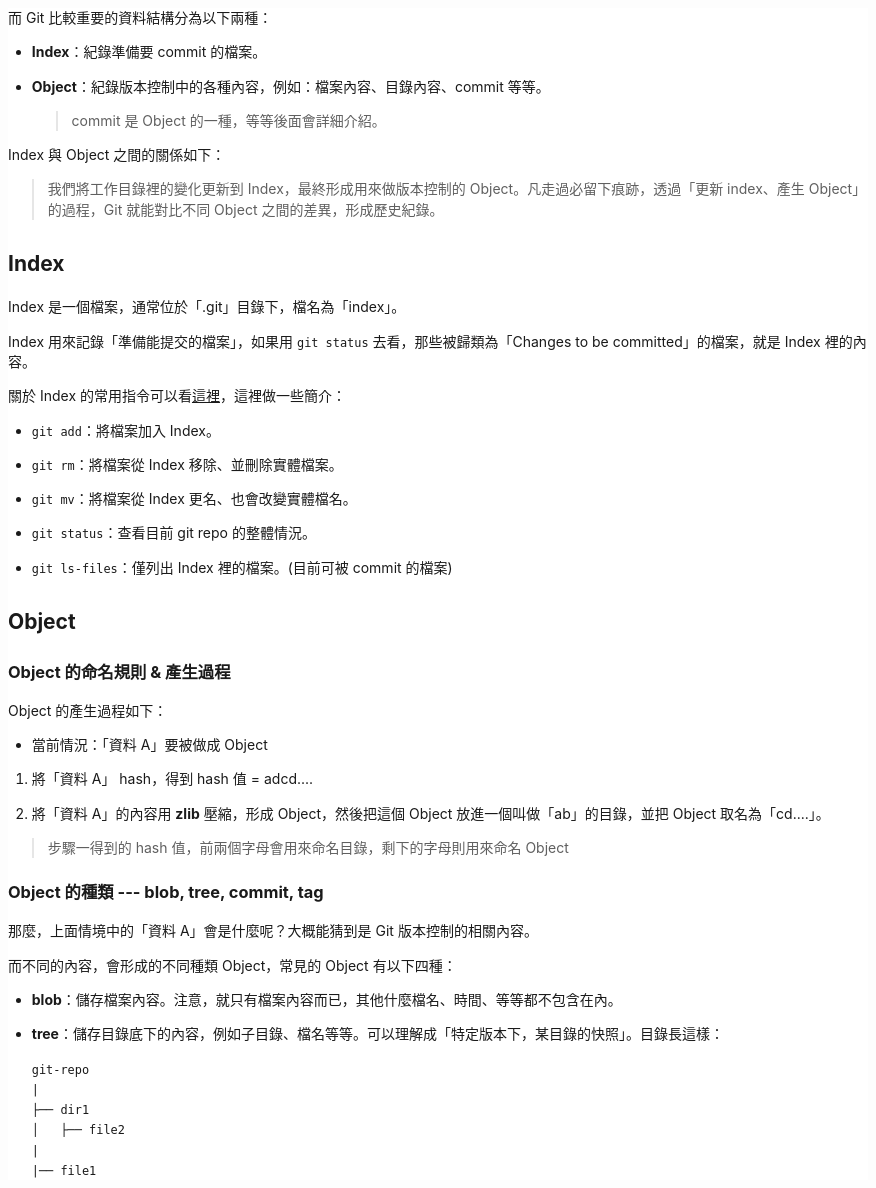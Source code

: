 而 Git 比較重要的資料結構分為以下兩種：

* **Index**：紀錄準備要 commit 的檔案。

* **Object**：紀錄版本控制中的各種內容，例如：檔案內容、目錄內容、commit 等等。

  > commit 是 Object 的一種，等等後面會詳細介紹。

Index 與 Object 之間的關係如下：

> 我們將工作目錄裡的變化更新到 Index，最終形成用來做版本控制的 Object。凡走過必留下痕跡，透過「更新 index、產生 Object」的過程，Git 就能對比不同 Object 之間的差異，形成歷史紀錄。

## Index

Index 是一個檔案，通常位於「.git」目錄下，檔名為「index」。

Index 用來記錄「準備能提交的檔案」，如果用 `git status` 去看，那些被歸類為「Changes to be committed」的檔案，就是 Index 裡的內容。

關於 Index 的常用指令可以看[這裡](../01/01.md)，這裡做一些簡介：

* `git add`：將檔案加入 Index。

* `git rm`：將檔案從 Index 移除、並刪除實體檔案。

* `git mv`：將檔案從 Index 更名、也會改變實體檔名。

* `git status`：查看目前 git repo 的整體情況。

* `git ls-files`：僅列出 Index 裡的檔案。(目前可被 commit 的檔案)

## Object

### Object 的命名規則 & 產生過程

Object 的產生過程如下：

* 當前情況：「資料 A」要被做成 Object

1. 將「資料 A」 hash，得到 hash 值 = adcd....

2. 將「資料 A」的內容用 **zlib** 壓縮，形成 Object，然後把這個 Object 放進一個叫做「ab」的目錄，並把 Object 取名為「cd....」。

> 步驟一得到的 hash 值，前兩個字母會用來命名目錄，剩下的字母則用來命名 Object

### Object 的種類 --- blob, tree, commit, tag

那麼，上面情境中的「資料 A」會是什麼呢？大概能猜到是 Git 版本控制的相關內容。

而不同的內容，會形成的不同種類 Object，常見的 Object 有以下四種：

* **blob**：儲存檔案內容。注意，就只有檔案內容而已，其他什麼檔名、時間、等等都不包含在內。

* **tree**：儲存目錄底下的內容，例如子目錄、檔名等等。可以理解成「特定版本下，某目錄的快照」。目錄長這樣：

  ```text
  git-repo
  |
  ├── dir1
  │   ├── file2
  |
  |── file1
  ```
